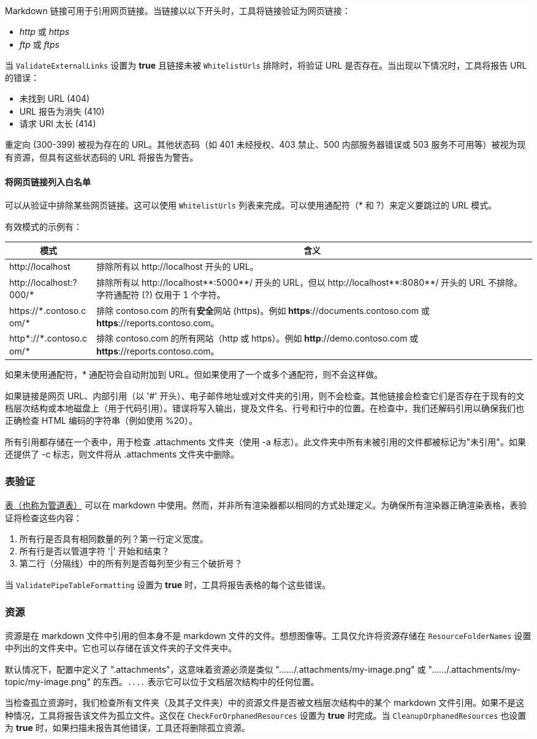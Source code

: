 Markdown 链接可用于引用网页链接。当链接以以下开头时，工具将链接验证为网页链接：

* *http* 或 *https*
* *ftp* 或 *ftps*

当 `ValidateExternalLinks` 设置为 **true** 且链接未被 `WhitelistUrls` 排除时，将验证 URL 是否存在。当出现以下情况时，工具将报告 URL 的错误：

* 未找到 URL (404)
* URL 报告为消失 (410)
* 请求 URI 太长 (414)

重定向 (300-399) 被视为存在的 URL。其他状态码（如 401 未经授权、403 禁止、500 内部服务器错误或 503 服务不可用等）被视为现有资源，但具有这些状态码的 URL 将报告为警告。

#### 将网页链接列入白名单

可以从验证中排除某些网页链接。这可以使用 `WhitelistUrls` 列表来完成。可以使用通配符（* 和 ?）来定义要跳过的 URL 模式。

有效模式的示例有：

| 模式                      | 含义                                                      |
| ------------------------- | --------------------------------------------------------- |
| http://localhost          | 排除所有以 http://localhost 开头的 URL。                   |
| http://localhost:?000/*   | 排除所有以 http://localhost**:5000**/ 开头的 URL，但以 http://localhost**:8080**/ 开头的 URL 不排除。字符通配符 (?) 仅用于 1 个字符。 |
| https://\*.contoso.com/\* | 排除 contoso.com 的所有**安全**网站 (https)。例如 **https**://documents.contoso.com 或 **https**://reports.contoso.com。 |
| http*://\*.contoso.com/\* | 排除 contoso.com 的所有网站（http 或 https）。例如 **http**://demo.contoso.com 或 **https**://reports.contoso.com。 |

如果未使用通配符，* 通配符会自动附加到 URL。但如果使用了一个或多个通配符，则不会这样做。

如果链接是网页 URL、内部引用（以 '#' 开头）、电子邮件地址或对文件夹的引用，则不会检查。其他链接会检查它们是否存在于现有的文档层次结构或本地磁盘上（用于代码引用）。错误将写入输出，提及文件名、行号和行中的位置。在检查中，我们还解码引用以确保我们也正确检查 HTML 编码的字符串（例如使用 %20）。

所有引用都存储在一个表中，用于检查 .attachments 文件夹（使用 -a 标志）。此文件夹中所有未被引用的文件都被标记为"未引用"。如果还提供了 -c 标志，则文件将从 .attachments 文件夹中删除。

### 表验证

[表（也称为管道表）](https://www.markdownguide.org/extended-syntax/#tables) 可以在 markdown 中使用。然而，并非所有渲染器都以相同的方式处理定义。为确保所有渲染器正确渲染表格，表验证将检查这些内容：

1. 所有行是否具有相同数量的列？第一行定义宽度。
2. 所有行是否以管道字符 '|' 开始和结束？
3. 第二行（分隔线）中的所有列是否每列至少有三个破折号？

当 `ValidatePipeTableFormatting` 设置为 **true** 时，工具将报告表格的每个这些错误。

### 资源

资源是在 markdown 文件中引用的但本身不是 markdown 文件的文件。想想图像等。工具仅允许将资源存储在 `ResourceFolderNames` 设置中列出的文件夹中。它也可以存储在该文件夹的子文件夹中。

默认情况下，配置中定义了 ".attachments"，这意味着资源必须是类似 "....../.attachments/my-image.png" 或 "....../.attachments/my-topic/my-image.png" 的东西。`....` 表示它可以位于文档层次结构中的任何位置。

当检查孤立资源时，我们检查所有文件夹（及其子文件夹）中的资源文件是否被文档层次结构中的某个 markdown 文件引用。如果不是这种情况，工具将报告该文件为孤立文件。这仅在 `CheckForOrphanedResources` 设置为 **true** 时完成。当 `CleanupOrphanedResources` 也设置为 **true** 时，如果扫描未报告其他错误，工具还将删除孤立资源。